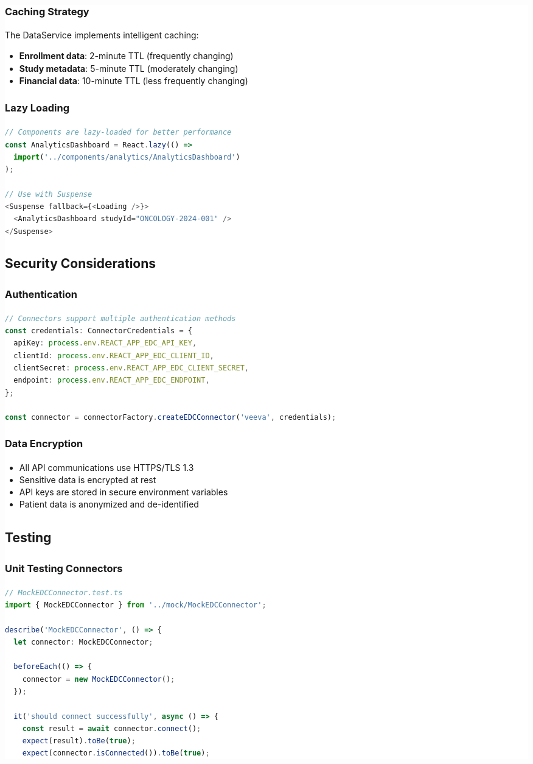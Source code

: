 ### Caching Strategy

The DataService implements intelligent caching:

- **Enrollment data**: 2-minute TTL (frequently changing)
- **Study metadata**: 5-minute TTL (moderately changing)
- **Financial data**: 10-minute TTL (less frequently changing)

### Lazy Loading

```typescript
// Components are lazy-loaded for better performance
const AnalyticsDashboard = React.lazy(() => 
  import('../components/analytics/AnalyticsDashboard')
);

// Use with Suspense
<Suspense fallback={<Loading />}>
  <AnalyticsDashboard studyId="ONCOLOGY-2024-001" />
</Suspense>
```

## Security Considerations

### Authentication

```typescript
// Connectors support multiple authentication methods
const credentials: ConnectorCredentials = {
  apiKey: process.env.REACT_APP_EDC_API_KEY,
  clientId: process.env.REACT_APP_EDC_CLIENT_ID,
  clientSecret: process.env.REACT_APP_EDC_CLIENT_SECRET,
  endpoint: process.env.REACT_APP_EDC_ENDPOINT,
};

const connector = connectorFactory.createEDCConnector('veeva', credentials);
```

### Data Encryption

- All API communications use HTTPS/TLS 1.3
- Sensitive data is encrypted at rest
- API keys are stored in secure environment variables
- Patient data is anonymized and de-identified

## Testing

### Unit Testing Connectors

```typescript
// MockEDCConnector.test.ts
import { MockEDCConnector } from '../mock/MockEDCConnector';

describe('MockEDCConnector', () => {
  let connector: MockEDCConnector;

  beforeEach(() => {
    connector = new MockEDCConnector();
  });

  it('should connect successfully', async () => {
    const result = await connector.connect();
    expect(result).toBe(true);
    expect(connector.isConnected()).toBe(true);
```